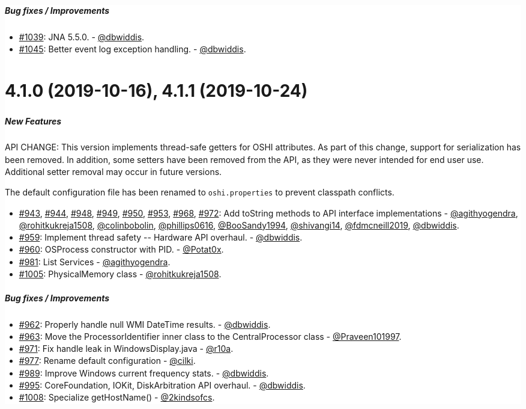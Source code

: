 ##### Bug fixes / Improvements
* [#1039](https://github.com/oshi/oshi/pull/1039): JNA 5.5.0. - [@dbwiddis](https://github.com/dbwiddis).
* [#1045](https://github.com/oshi/oshi/pull/1045): Better event log exception handling. - [@dbwiddis](https://github.com/dbwiddis).

# 4.1.0 (2019-10-16), 4.1.1 (2019-10-24)

##### New Features
API CHANGE: This version implements thread-safe getters for OSHI attributes.
As part of this change, support for serialization has been removed.
In addition, some setters have been removed from the API, as they were never intended for end user use.
Additional setter removal may occur in future versions.

The default configuration file has been renamed to `oshi.properties` to prevent classpath conflicts.
* [#943](https://github.com/oshi/oshi/pull/943),
  [#944](https://github.com/oshi/oshi/pull/944),
  [#948](https://github.com/oshi/oshi/pull/948),
  [#949](https://github.com/oshi/oshi/pull/949),
  [#950](https://github.com/oshi/oshi/pull/950),
  [#953](https://github.com/oshi/oshi/pull/953),
  [#968](https://github.com/oshi/oshi/pull/968),
  [#972](https://github.com/oshi/oshi/pull/972): Add toString methods to API interface implementations -
  [@agithyogendra](https://github.com/agithyogendra),
  [@rohitkukreja1508](https://github.com/rohitkukreja1508),
  [@colinbobolin](https://github.com/colinbobolin),
  [@phillips0616](https://github.com/phillips0616),
  [@BooSandy1994](https://github.com/BooSandy1994),
  [@shivangi14](https://github.com/shivangi14),
  [@fdmcneill2019](https://github.com/fdmcneill2019),
  [@dbwiddis](https://github.com/dbwiddis).
* [#959](https://github.com/oshi/oshi/pull/959): Implement thread safety -- Hardware API overhaul. - [@dbwiddis](https://github.com/dbwiddis).
* [#960](https://github.com/oshi/oshi/pull/960): OSProcess constructor with PID. - [@Potat0x](https://github.com/Potat0x).
* [#981](https://github.com/oshi/oshi/pull/981): List Services - [@agithyogendra](https://github.com/agithyogendra).
* [#1005](https://github.com/oshi/oshi/pull/1005): PhysicalMemory class - [@rohitkukreja1508](https://github.com/rohitkukreja1508).

##### Bug fixes / Improvements
* [#962](https://github.com/oshi/oshi/pull/962): Properly handle null WMI DateTime results. - [@dbwiddis](https://github.com/dbwiddis).
* [#963](https://github.com/oshi/oshi/pull/964): Move the ProcessorIdentifier inner class to the CentralProcessor class - [@Praveen101997](https://github.com/Praveen101997).
* [#971](https://github.com/oshi/oshi/pull/971): Fix handle leak in WindowsDisplay.java - [@r10a](https://github.com/r10a).
* [#977](https://github.com/oshi/oshi/pull/977): Rename default configuration - [@cilki](https://github.com/cilki).
* [#989](https://github.com/oshi/oshi/pull/989): Improve Windows current frequency stats. - [@dbwiddis](https://github.com/dbwiddis).
* [#995](https://github.com/oshi/oshi/pull/995): CoreFoundation, IOKit, DiskArbitration API overhaul. - [@dbwiddis](https://github.com/dbwiddis).
* [#1008](https://github.com/oshi/oshi/pull/1008): Specialize getHostName() - [@2kindsofcs](https://github.com/2kindsofcs).
